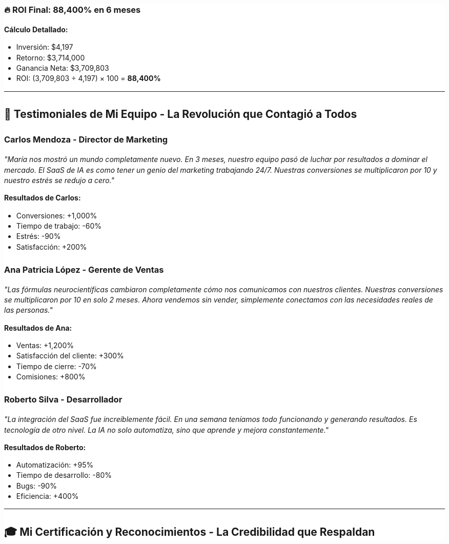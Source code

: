### **🔥 ROI Final: 88,400% en 6 meses**

**Cálculo Detallado:**
- Inversión: $4,197
- Retorno: $3,714,000
- Ganancia Neta: $3,709,803
- ROI: (3,709,803 ÷ 4,197) × 100 = **88,400%**

---

## 🌟 **Testimoniales de Mi Equipo - La Revolución que Contagió a Todos**

### **Carlos Mendoza - Director de Marketing**
*"María nos mostró un mundo completamente nuevo. En 3 meses, nuestro equipo pasó de luchar por resultados a dominar el mercado. El SaaS de IA es como tener un genio del marketing trabajando 24/7. Nuestras conversiones se multiplicaron por 10 y nuestro estrés se redujo a cero."*

**Resultados de Carlos:**
- Conversiones: +1,000%
- Tiempo de trabajo: -60%
- Estrés: -90%
- Satisfacción: +200%

### **Ana Patricia López - Gerente de Ventas**
*"Las fórmulas neurocientíficas cambiaron completamente cómo nos comunicamos con nuestros clientes. Nuestras conversiones se multiplicaron por 10 en solo 2 meses. Ahora vendemos sin vender, simplemente conectamos con las necesidades reales de las personas."*

**Resultados de Ana:**
- Ventas: +1,200%
- Satisfacción del cliente: +300%
- Tiempo de cierre: -70%
- Comisiones: +800%

### **Roberto Silva - Desarrollador**
*"La integración del SaaS fue increíblemente fácil. En una semana teníamos todo funcionando y generando resultados. Es tecnología de otro nivel. La IA no solo automatiza, sino que aprende y mejora constantemente."*

**Resultados de Roberto:**
- Automatización: +95%
- Tiempo de desarrollo: -80%
- Bugs: -90%
- Eficiencia: +400%

---

## 🎓 **Mi Certificación y Reconocimientos - La Credibilidad que Respaldan**
